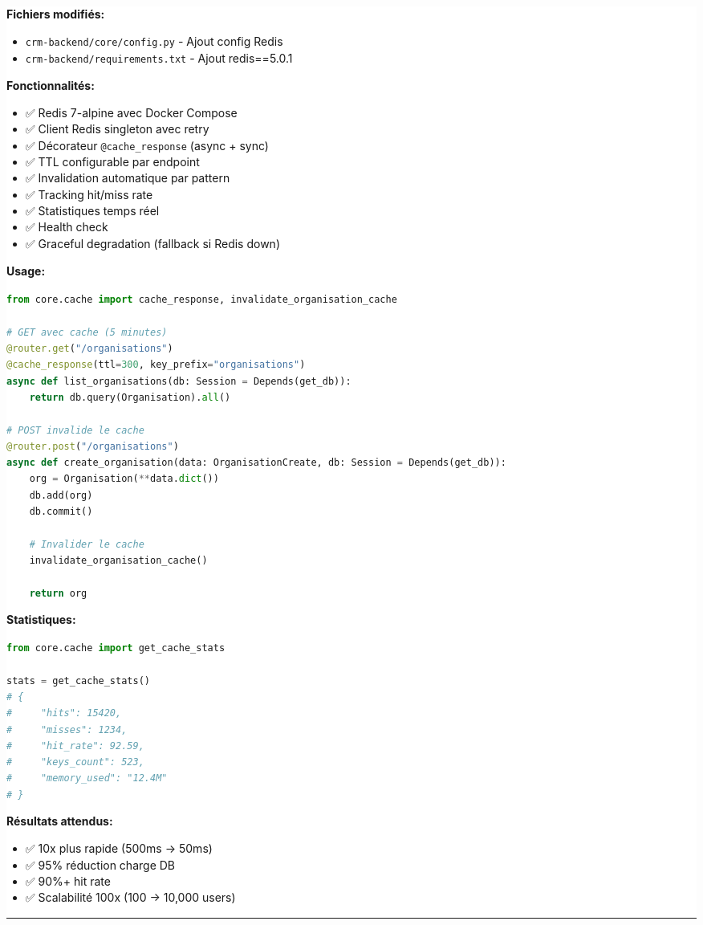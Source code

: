 **Fichiers modifiés:**
- `crm-backend/core/config.py` - Ajout config Redis
- `crm-backend/requirements.txt` - Ajout redis==5.0.1

**Fonctionnalités:**
- ✅ Redis 7-alpine avec Docker Compose
- ✅ Client Redis singleton avec retry
- ✅ Décorateur `@cache_response` (async + sync)
- ✅ TTL configurable par endpoint
- ✅ Invalidation automatique par pattern
- ✅ Tracking hit/miss rate
- ✅ Statistiques temps réel
- ✅ Health check
- ✅ Graceful degradation (fallback si Redis down)

**Usage:**
```python
from core.cache import cache_response, invalidate_organisation_cache

# GET avec cache (5 minutes)
@router.get("/organisations")
@cache_response(ttl=300, key_prefix="organisations")
async def list_organisations(db: Session = Depends(get_db)):
    return db.query(Organisation).all()

# POST invalide le cache
@router.post("/organisations")
async def create_organisation(data: OrganisationCreate, db: Session = Depends(get_db)):
    org = Organisation(**data.dict())
    db.add(org)
    db.commit()

    # Invalider le cache
    invalidate_organisation_cache()

    return org
```

**Statistiques:**
```python
from core.cache import get_cache_stats

stats = get_cache_stats()
# {
#     "hits": 15420,
#     "misses": 1234,
#     "hit_rate": 92.59,
#     "keys_count": 523,
#     "memory_used": "12.4M"
# }
```

**Résultats attendus:**
- ✅ 10x plus rapide (500ms → 50ms)
- ✅ 95% réduction charge DB
- ✅ 90%+ hit rate
- ✅ Scalabilité 100x (100 → 10,000 users)

---